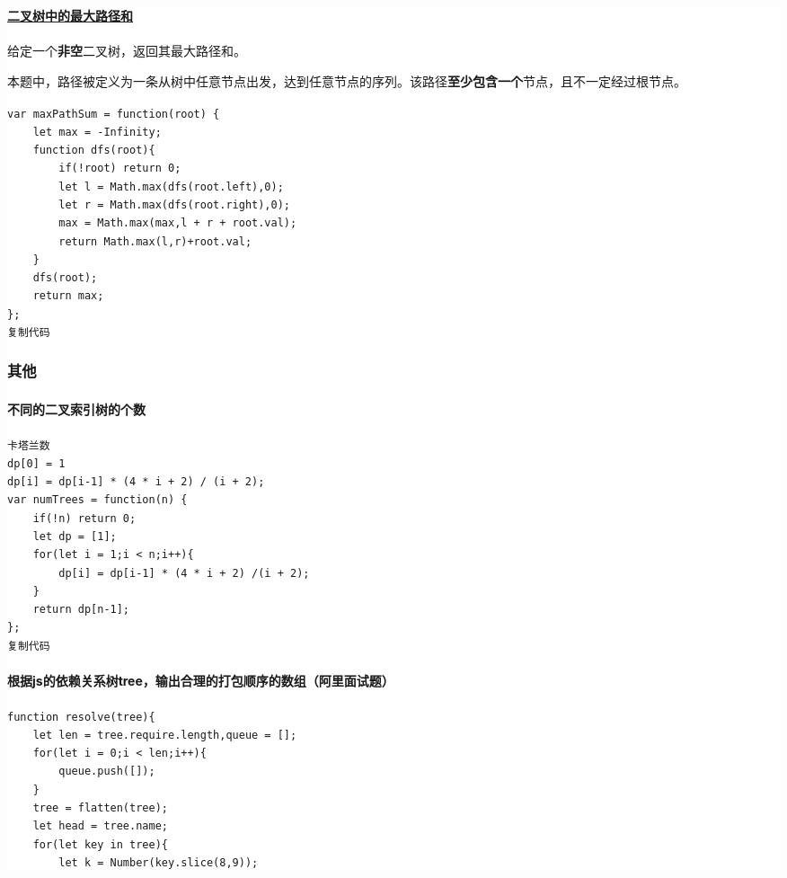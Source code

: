 #### [二叉树中的最大路径和](https://link.juejin.cn?target=https%3A%2F%2Fleetcode-cn.com%2Fproblems%2Fbinary-tree-maximum-path-sum%2F)

给定一个**非空**二叉树，返回其最大路径和。

本题中，路径被定义为一条从树中任意节点出发，达到任意节点的序列。该路径**至少包含一个**节点，且不一定经过根节点。

```
var maxPathSum = function(root) {
    let max = -Infinity;
    function dfs(root){
        if(!root) return 0;
        let l = Math.max(dfs(root.left),0);
        let r = Math.max(dfs(root.right),0);
        max = Math.max(max,l + r + root.val);
        return Math.max(l,r)+root.val;
    }
    dfs(root);
    return max;
};
复制代码
```

### 其他

#### 不同的二叉索引树的个数

```
卡塔兰数
dp[0] = 1
dp[i] = dp[i-1] * (4 * i + 2) / (i + 2);
var numTrees = function(n) {
    if(!n) return 0;
    let dp = [1];
    for(let i = 1;i < n;i++){
        dp[i] = dp[i-1] * (4 * i + 2) /(i + 2);
    }
    return dp[n-1];
};
复制代码
```

#### 根据js的依赖关系树tree，输出合理的打包顺序的数组（阿里面试题）

```
function resolve(tree){
    let len = tree.require.length,queue = [];
    for(let i = 0;i < len;i++){
        queue.push([]);
    }
    tree = flatten(tree);
    let head = tree.name;
    for(let key in tree){
        let k = Number(key.slice(8,9));
